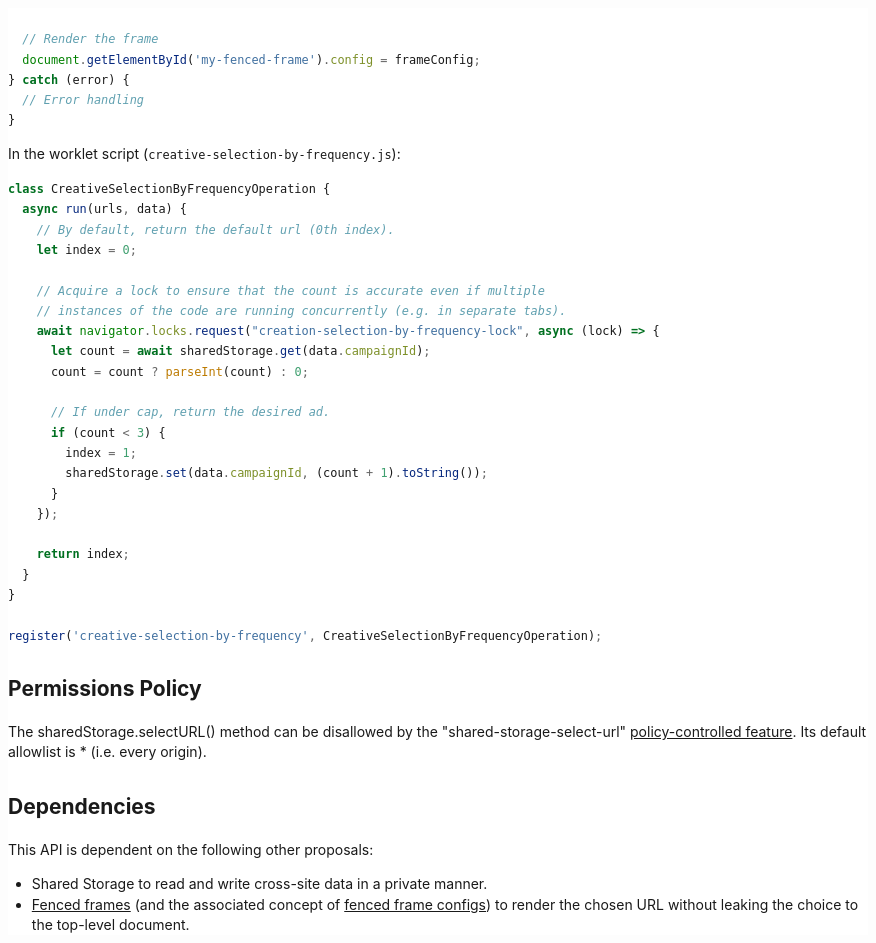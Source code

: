 ```js

  // Render the frame
  document.getElementById('my-fenced-frame').config = frameConfig;
} catch (error) {
  // Error handling
}
```

In the worklet script (`creative-selection-by-frequency.js`):

```js
class CreativeSelectionByFrequencyOperation {
  async run(urls, data) {
    // By default, return the default url (0th index).
    let index = 0;

    // Acquire a lock to ensure that the count is accurate even if multiple
    // instances of the code are running concurrently (e.g. in separate tabs).
    await navigator.locks.request("creation-selection-by-frequency-lock", async (lock) => {
      let count = await sharedStorage.get(data.campaignId);
      count = count ? parseInt(count) : 0;

      // If under cap, return the desired ad.
      if (count < 3) {
        index = 1;
        sharedStorage.set(data.campaignId, (count + 1).toString());
      }
    });

    return index;
  }
}

register('creative-selection-by-frequency', CreativeSelectionByFrequencyOperation);
```


## Permissions Policy

The sharedStorage.selectURL() method can be disallowed by the "shared-storage-select-url" [policy-controlled feature](https://w3c.github.io/webappsec-permissions-policy/#policy-controlled-feature). Its default allowlist is * (i.e. every origin).


## Dependencies

This API is dependent on the following other proposals:



*   Shared Storage to read and write cross-site data in a private manner.
*   [Fenced frames](https://github.com/WICG/fenced-frame) (and the associated concept of [fenced frame configs](https://github.com/WICG/fenced-frame/blob/master/explainer/fenced_frame_config.md)) to render the chosen URL without leaking the choice to the top-level document.
